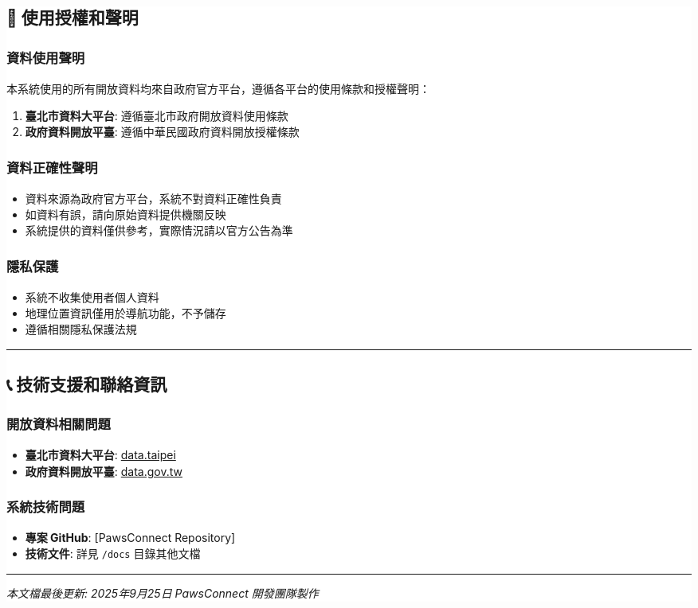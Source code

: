 ## 📝 使用授權和聲明

### 資料使用聲明
本系統使用的所有開放資料均來自政府官方平台，遵循各平台的使用條款和授權聲明：

1. **臺北市資料大平台**: 遵循臺北市政府開放資料使用條款
2. **政府資料開放平臺**: 遵循中華民國政府資料開放授權條款

### 資料正確性聲明
- 資料來源為政府官方平台，系統不對資料正確性負責
- 如資料有誤，請向原始資料提供機關反映
- 系統提供的資料僅供參考，實際情況請以官方公告為準

### 隱私保護
- 系統不收集使用者個人資料
- 地理位置資訊僅用於導航功能，不予儲存
- 遵循相關隱私保護法規

---

## 📞 技術支援和聯絡資訊

### 開放資料相關問題
- **臺北市資料大平台**: [data.taipei](https://data.taipei/)
- **政府資料開放平臺**: [data.gov.tw](https://data.gov.tw/)

### 系統技術問題
- **專案 GitHub**: [PawsConnect Repository]
- **技術文件**: 詳見 `/docs` 目錄其他文檔

---

*本文檔最後更新: 2025年9月25日*
*PawsConnect 開發團隊製作*
